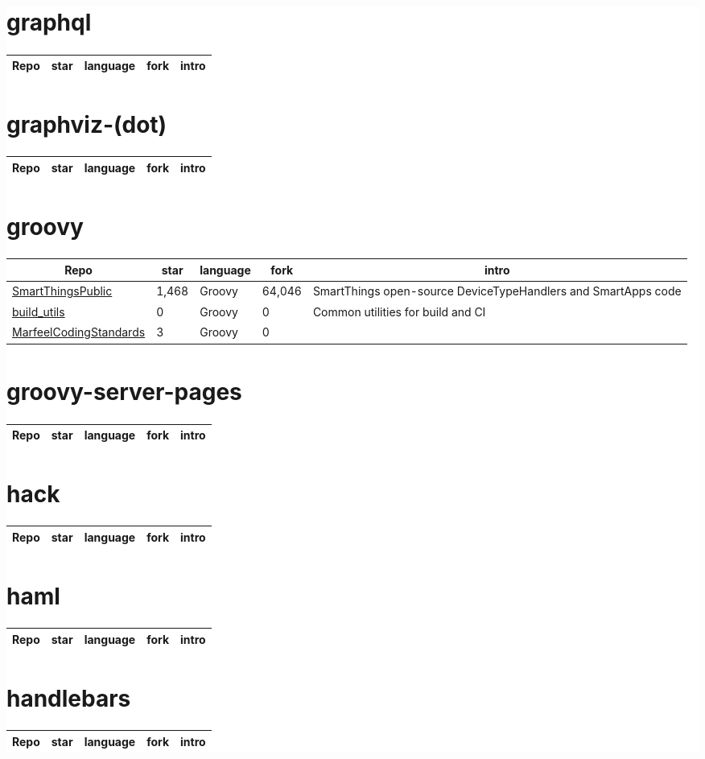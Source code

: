 

# graphql

Repo|star|language|fork|intro
-|-|-|-|-



# graphviz-(dot)

Repo|star|language|fork|intro
-|-|-|-|-



# groovy

Repo|star|language|fork|intro
-|-|-|-|-
[SmartThingsPublic](https://github.com/SmartThingsCommunity/SmartThingsPublic)|1,468|Groovy|64,046|SmartThings open-source DeviceTypeHandlers and SmartApps code
[build_utils](https://github.com/rbkmoney/build_utils)|0|Groovy|0|Common utilities for build and CI
[MarfeelCodingStandards](https://github.com/Marfeel/MarfeelCodingStandards)|3|Groovy|0|


# groovy-server-pages

Repo|star|language|fork|intro
-|-|-|-|-



# hack

Repo|star|language|fork|intro
-|-|-|-|-



# haml

Repo|star|language|fork|intro
-|-|-|-|-



# handlebars

Repo|star|language|fork|intro
-|-|-|-|-
